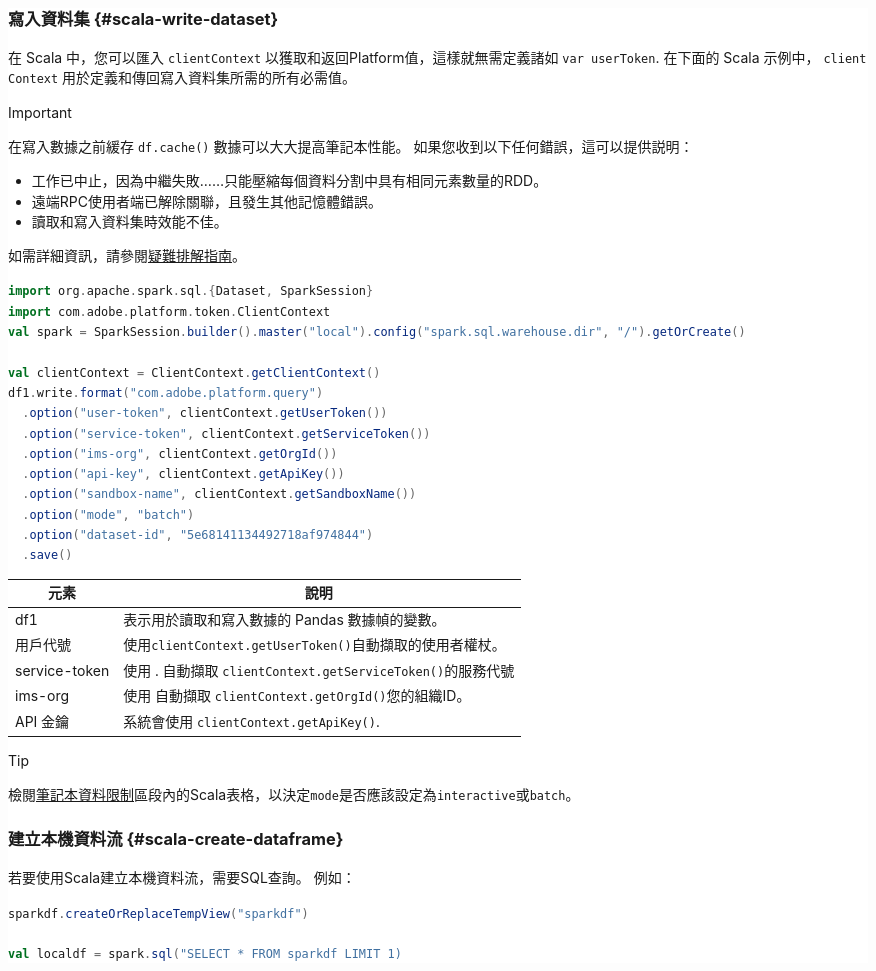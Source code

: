 ### 寫入資料集 {#scala-write-dataset}

在 Scala 中，您可以匯入 `clientContext` 以獲取和返回Platform值，這樣就無需定義諸如 `var userToken`. 在下面的 Scala 示例中， `clientContext` 用於定義和傳回寫入資料集所需的所有必需值。

>[!IMPORTANT]
>
> 在寫入數據之前緩存 `df.cache()` 數據可以大大提高筆記本性能。 如果您收到以下任何錯誤，這可以提供説明：
> 
> - 工作已中止，因為中繼失敗……只能壓縮每個資料分割中具有相同元素數量的RDD。
> - 遠端RPC使用者端已解除關聯，且發生其他記憶體錯誤。
> - 讀取和寫入資料集時效能不佳。
> 
> 如需詳細資訊，請參閱[疑難排解指南](../troubleshooting-guide.md)。

```scala
import org.apache.spark.sql.{Dataset, SparkSession}
import com.adobe.platform.token.ClientContext
val spark = SparkSession.builder().master("local").config("spark.sql.warehouse.dir", "/").getOrCreate()

val clientContext = ClientContext.getClientContext()
df1.write.format("com.adobe.platform.query")
  .option("user-token", clientContext.getUserToken())
  .option("service-token", clientContext.getServiceToken())
  .option("ims-org", clientContext.getOrgId())
  .option("api-key", clientContext.getApiKey())
  .option("sandbox-name", clientContext.getSandboxName())
  .option("mode", "batch")
  .option("dataset-id", "5e68141134492718af974844")
  .save()
```

| 元素 | 說明 |
| ------- | ----------- |
| df1 | 表示用於讀取和寫入數據的 Pandas 數據幀的變數。 |
| 用戶代號 | 使用`clientContext.getUserToken()`自動擷取的使用者權杖。 |
| service-token | 使用 . 自動擷取 `clientContext.getServiceToken()`的服務代號 |
| ims-org | 使用 自動擷取 `clientContext.getOrgId()`您的組織ID。 |
| API 金鑰 | 系統會使用 `clientContext.getApiKey()`. |

>[!TIP]
>
>檢閱[筆記本資料限制](#notebook-data-limits)區段內的Scala表格，以決定`mode`是否應該設定為`interactive`或`batch`。

### 建立本機資料流 {#scala-create-dataframe}

若要使用Scala建立本機資料流，需要SQL查詢。 例如：

```scala
sparkdf.createOrReplaceTempView("sparkdf")

val localdf = spark.sql("SELECT * FROM sparkdf LIMIT 1)
```
